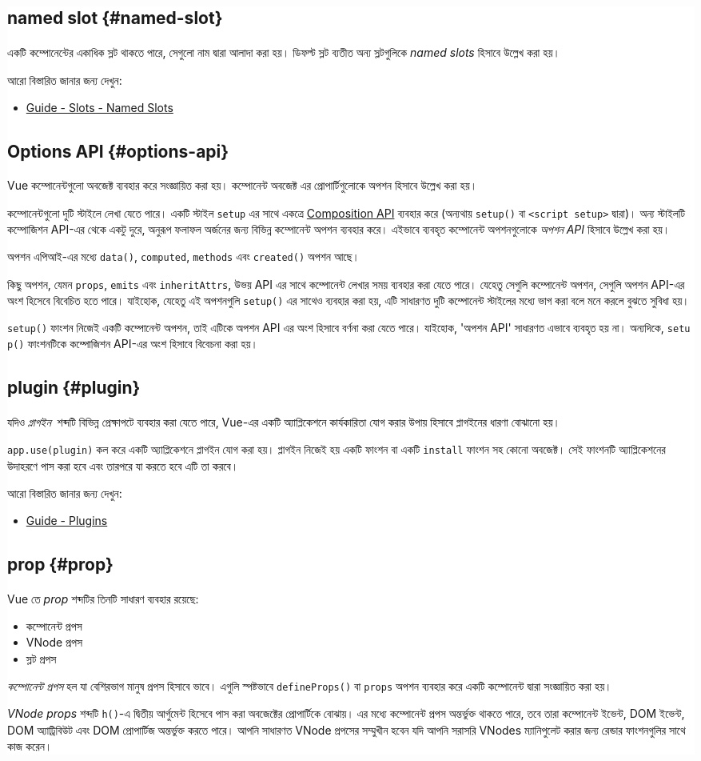## named slot {#named-slot}

একটি কম্পোনেন্টের একাধিক স্লট থাকতে পারে, সেগুলো নাম দ্বারা আলাদা করা হয়। ডিফল্ট স্লট ব্যতীত অন্য স্লটগুলিকে *named slots* হিসাবে উল্লেখ করা হয়।

আরো বিস্তারিত জানার জন্য দেখুন:
- [Guide - Slots - Named Slots](/guide/components/slots.html#named-slots)

## Options API {#options-api}

Vue কম্পোনেন্টগুলো অবজেক্ট ব্যবহার করে সংজ্ঞায়িত করা হয়। কম্পোনেন্ট অবজেক্ট এর প্রোপার্টিগুলোকে অপশন হিসাবে উল্লেখ করা হয়।

কম্পোনেন্টগুলো দুটি স্টাইলে লেখা যেতে পারে। একটি স্টাইল `setup` এর সাথে একত্রে [Composition API](#composition-api) ব্যবহার করে (অন্যথায় `setup()`  বা `<script setup>` দ্বারা)। অন্য স্টাইলটি কম্পোজিশন API-এর থেকে একটু দুরে, অনুরূপ ফলাফল অর্জনের জন্য বিভিন্ন কম্পোনেন্ট অপশন ব্যবহার করে। এইভাবে ব্যবহৃত কম্পোনেন্ট অপশনগুলোকে *অপশন API* হিসাবে উল্লেখ করা হয়।

অপশন এপিআই-এর মধ্যে `data()`, `computed`, `methods` এবং `created()` অপশন আছে।

কিছু অপশন, যেমন `props`, `emits` এবং `inheritAttrs`, উভয় API এর সাথে কম্পোনেন্ট লেখার সময় ব্যবহার করা যেতে পারে। যেহেতু সেগুলি কম্পোনেন্ট অপশন, সেগুলি অপশন API-এর অংশ হিসেবে বিবেচিত হতে পারে। যাইহোক, যেহেতু এই অপশনগুলি `setup()` এর সাথেও ব্যবহার করা হয়, এটি সাধারণত দুটি কম্পোনেন্ট স্টাইলের মধ্যে ভাগ করা বলে মনে করলে বুঝতে সুবিধা হয়।

`setup()` ফাংশন নিজেই একটি কম্পোনেন্ট অপশন, তাই এটিকে অপশন API এর অংশ হিসাবে বর্ণনা করা যেতে পারে। যাইহোক, 'অপশন API' সাধারণত এভাবে ব্যবহৃত হয় না। অন্যদিকে, `setup()` ফাংশনটিকে কম্পোজিশন API-এর অংশ হিসাবে বিবেচনা করা হয়।

## plugin {#plugin}

যদিও *প্লাগইন* &nbsp;শব্দটি বিভিন্ন প্রেক্ষাপটে ব্যবহার করা যেতে পারে, Vue-এর একটি অ্যাপ্লিকেশনে কার্যকারিতা যোগ করার উপায় হিসাবে প্লাগইনের ধারণা বোঝানো হয়।

`app.use(plugin)` কল করে একটি অ্যাপ্লিকেশনে প্লাগইন যোগ করা হয়। প্লাগইন নিজেই হয় একটি ফাংশন বা একটি `install` ফাংশন সহ কোনো অবজেক্ট। সেই ফাংশনটি অ্যাপ্লিকেশনের উদাহরণে পাস করা হবে এবং তারপরে যা করতে হবে এটি তা করবে।

আরো বিস্তারিত জানার জন্য দেখুন:
- [Guide - Plugins](/guide/reusability/plugins.html)

## prop {#prop}

Vue তে *prop* শব্দটির তিনটি সাধারণ ব্যবহার রয়েছে:

* কম্পোনেন্ট প্রপস
* VNode প্রপস
* স্লট প্রপস

*কম্পোনেন্ট প্রপস* হল যা বেশিরভাগ মানুষ প্রপস হিসাবে ভাবে। এগুলি স্পষ্টভাবে `defineProps()` বা `props` অপশন ব্যবহার করে একটি কম্পোনেন্ট দ্বারা সংজ্ঞায়িত করা হয়।

*VNode props* শব্দটি `h()`-এ দ্বিতীয় আর্গুমেন্ট হিসেবে পাস করা অবজেক্টের  প্রোপার্টিকে বোঝায়। এর মধ্যে কম্পোনেন্ট প্রপস অন্তর্ভুক্ত থাকতে পারে, তবে তারা কম্পোনেন্ট ইভেন্ট, DOM ইভেন্ট, DOM অ্যাট্রিবিউট এবং DOM প্রোপার্টিজ অন্তর্ভুক্ত করতে পারে। আপনি সাধারণত VNode প্রপসের সম্মুখীন হবেন যদি আপনি সরাসরি VNodes ম্যানিপুলেট করার জন্য রেন্ডার ফাংশনগুলির সাথে কাজ করেন।
